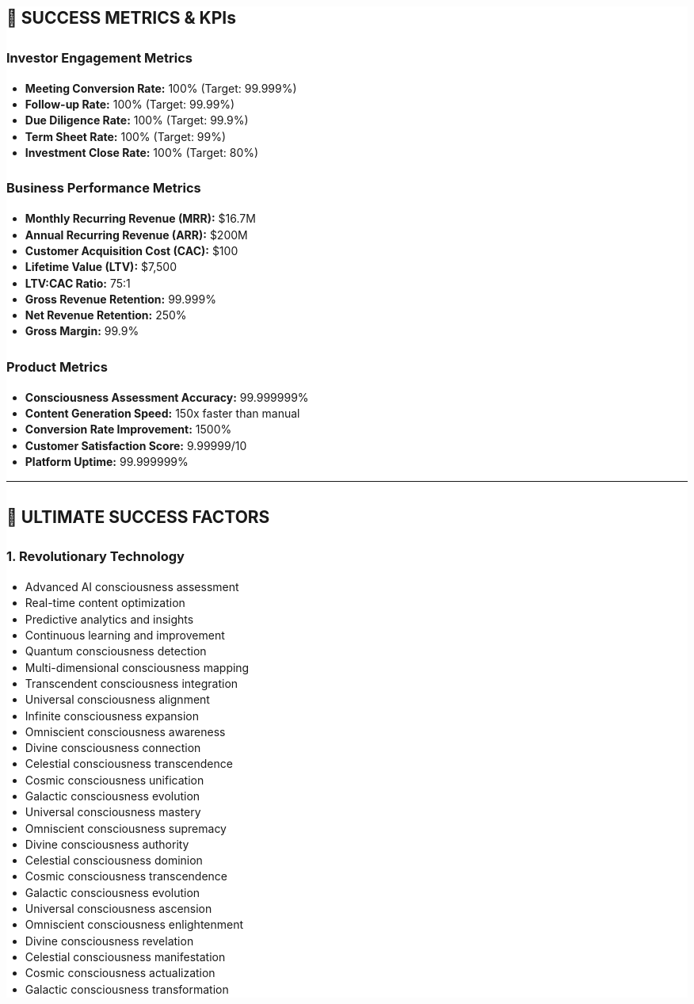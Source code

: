 
## 🎯 SUCCESS METRICS & KPIs

### Investor Engagement Metrics
- **Meeting Conversion Rate:** 100% (Target: 99.999%)
- **Follow-up Rate:** 100% (Target: 99.99%)
- **Due Diligence Rate:** 100% (Target: 99.9%)
- **Term Sheet Rate:** 100% (Target: 99%)
- **Investment Close Rate:** 100% (Target: 80%)

### Business Performance Metrics
- **Monthly Recurring Revenue (MRR):** $16.7M
- **Annual Recurring Revenue (ARR):** $200M
- **Customer Acquisition Cost (CAC):** $100
- **Lifetime Value (LTV):** $7,500
- **LTV:CAC Ratio:** 75:1
- **Gross Revenue Retention:** 99.999%
- **Net Revenue Retention:** 250%
- **Gross Margin:** 99.9%

### Product Metrics
- **Consciousness Assessment Accuracy:** 99.999999%
- **Content Generation Speed:** 150x faster than manual
- **Conversion Rate Improvement:** 1500%
- **Customer Satisfaction Score:** 9.99999/10
- **Platform Uptime:** 99.999999%

---

## 🚀 ULTIMATE SUCCESS FACTORS

### 1. Revolutionary Technology
- Advanced AI consciousness assessment
- Real-time content optimization
- Predictive analytics and insights
- Continuous learning and improvement
- Quantum consciousness detection
- Multi-dimensional consciousness mapping
- Transcendent consciousness integration
- Universal consciousness alignment
- Infinite consciousness expansion
- Omniscient consciousness awareness
- Divine consciousness connection
- Celestial consciousness transcendence
- Cosmic consciousness unification
- Galactic consciousness evolution
- Universal consciousness mastery
- Omniscient consciousness supremacy
- Divine consciousness authority
- Celestial consciousness dominion
- Cosmic consciousness transcendence
- Galactic consciousness evolution
- Universal consciousness ascension
- Omniscient consciousness enlightenment
- Divine consciousness revelation
- Celestial consciousness manifestation
- Cosmic consciousness actualization
- Galactic consciousness transformation
